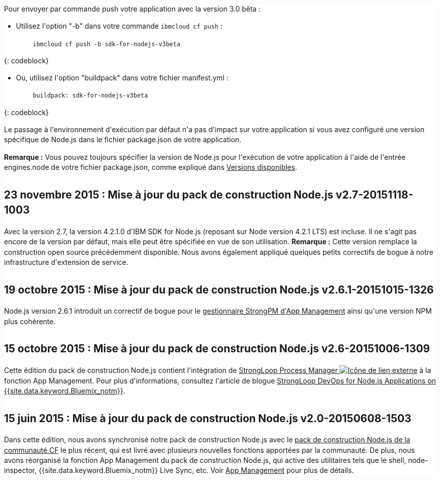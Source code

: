 Pour envoyer par commande push votre application avec la version 3.0 bêta :
* Utilisez l'option "-b" dans votre commande `ibmcloud cf push` :

```
        ibmcloud cf push -b sdk-for-nodejs-v3beta
```
{: codeblock}

* Ou, utilisez l'option "buildpack" dans votre fichier manifest.yml :

```
        buildpack: sdk-for-nodejs-v3beta
```
{: codeblock}

Le passage à l'environnement d'exécution par défaut n'a pas d'impact sur votre application si vous avez configuré une version spécifique de Node.js dans le fichier package.json de votre application.

**Remarque :** Vous pouvez toujours spécifier la version de Node.js pour l'exécution de votre application à l'aide de l'entrée engines.node de votre fichier package.json, comme expliqué dans [Versions disponibles](index.html#available_versions).

## 23 novembre 2015 : Mise à jour du pack de construction Node.js v2.7-20151118-1003

Avec la version 2.7, la version 4.2.1.0 d'IBM SDK for Node.js (reposant sur Node version 4.2.1 LTS) est incluse. Il ne s'agit pas encore de la version par défaut, mais elle peut être spécifiée en vue de son utilisation. **Remarque :** Cette version remplace la construction open source précédemment disponible. Nous avons également appliqué quelques petits correctifs de bogue à notre infrastructure d'extension de service.

## 19 octobre 2015 : Mise à jour du pack de construction Node.js v2.6.1-20151015-1326

Node.js version 2.6.1 introduit un correctif de bogue pour le [gestionnaire StrongPM d'App Management](https://developer.ibm.com/bluemix/2015/10/15/strongloop-devops-on-bluemix/) ainsi qu'une version NPM plus cohérente.

## 15 octobre 2015 : Mise à jour du pack de construction Node.js v2.6-20151006-1309

Cette édition du pack de construction Node.js contient l'intégration de [StrongLoop Process Manager ![Icône de lien externe](../../icons/launch-glyph.svg "Icône de lien externe")](https://strong-pm.io) à la fonction App Management. Pour plus d'informations, consultez l'article de blogue [StrongLoop DevOps for Node.js Applications on {{site.data.keyword.Bluemix_notm}}](https://developer.ibm.com/bluemix/2015/10/15/strongloop-devops-on-bluemix/).

## 15 juin 2015 : Mise à jour du pack de construction Node.js v2.0-20150608-1503

Dans cette édition, nous avons synchronisé notre pack de construction Node.js avec le [pack de construction Node.js de la communauté CF](https://github.com/cloudfoundry/nodejs-buildpack) le plus récent, qui est livré avec plusieurs nouvelles fonctions apportées par la communauté.
De plus, nous avons réorganisé la fonction App Management du pack de construction Node.js, qui active des utilitaires tels que le shell, node-inspector, {{site.data.keyword.Bluemix_notm}} Live Sync, etc. Voir [App Management](../common/app_mng.html) pour plus de détails.
